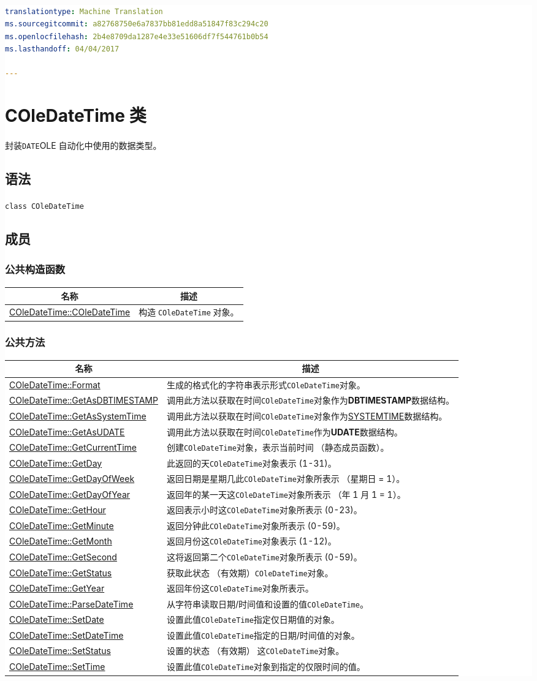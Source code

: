 ```yaml
translationtype: Machine Translation
ms.sourcegitcommit: a82768750e6a7837bb81edd8a51847f83c294c20
ms.openlocfilehash: 2b4e8709da1287e4e33e51606df7f544761b0b54
ms.lasthandoff: 04/04/2017

---
```

# <a name="coledatetime-class"></a>COleDateTime 类
封装`DATE`OLE 自动化中使用的数据类型。  
  
## <a name="syntax"></a>语法  
  
```
class COleDateTime
```  
  
## <a name="members"></a>成员  
  
### <a name="public-constructors"></a>公共构造函数  
  
|名称|描述|  
|----------|-----------------|  
|[COleDateTime::COleDateTime](#coledatetime)|构造 `COleDateTime` 对象。|  
  
### <a name="public-methods"></a>公共方法  
  
|名称|描述|  
|----------|-----------------|  
|[COleDateTime::Format](#format)|生成的格式化的字符串表示形式`COleDateTime`对象。|  
|[COleDateTime::GetAsDBTIMESTAMP](#getasdbtimestamp)|调用此方法以获取在时间`COleDateTime`对象作为**DBTIMESTAMP**数据结构。|  
|[COleDateTime::GetAsSystemTime](#getassystemtime)|调用此方法以获取在时间`COleDateTime`对象作为[SYSTEMTIME](http://msdn.microsoft.com/library/windows/desktop/ms724950)数据结构。|  
|[COleDateTime::GetAsUDATE](#getasudate)|调用此方法以获取在时间`COleDateTime`作为**UDATE**数据结构。|  
|[COleDateTime::GetCurrentTime](#getcurrenttime)|创建`COleDateTime`对象，表示当前时间 （静态成员函数）。|  
|[COleDateTime::GetDay](#getday)|此返回的天`COleDateTime`对象表示 (1-31)。|  
|[COleDateTime::GetDayOfWeek](#getdayofweek)|返回日期是星期几此`COleDateTime`对象所表示 （星期日 = 1）。|  
|[COleDateTime::GetDayOfYear](#getdayofyear)|返回年的某一天这`COleDateTime`对象所表示 （年 1 月 1 = 1）。|  
|[COleDateTime::GetHour](#gethour)|返回表示小时这`COleDateTime`对象所表示 (0-23)。|  
|[COleDateTime::GetMinute](#getminute)|返回分钟此`COleDateTime`对象所表示 (0-59)。|  
|[COleDateTime::GetMonth](#getmonth)|返回月份这`COleDateTime`对象表示 (1-12)。|  
|[COleDateTime::GetSecond](#getsecond)|这将返回第二个`COleDateTime`对象所表示 (0-59)。|  
|[COleDateTime::GetStatus](#getstatus)|获取此状态 （有效期）`COleDateTime`对象。|  
|[COleDateTime::GetYear](#getyear)|返回年份这`COleDateTime`对象所表示。|  
|[COleDateTime::ParseDateTime](#parsedatetime)|从字符串读取日期/时间值和设置的值`COleDateTime`。|  
|[COleDateTime::SetDate](#setdate)|设置此值`COleDateTime`指定仅日期值的对象。|  
|[COleDateTime::SetDateTime](#setdatetime)|设置此值`COleDateTime`指定的日期/时间值的对象。|  
|[COleDateTime::SetStatus](#setstatus)|设置的状态 （有效期） 这`COleDateTime`对象。|  
|[COleDateTime::SetTime](#settime)|设置此值`COleDateTime`对象到指定的仅限时间的值。|  